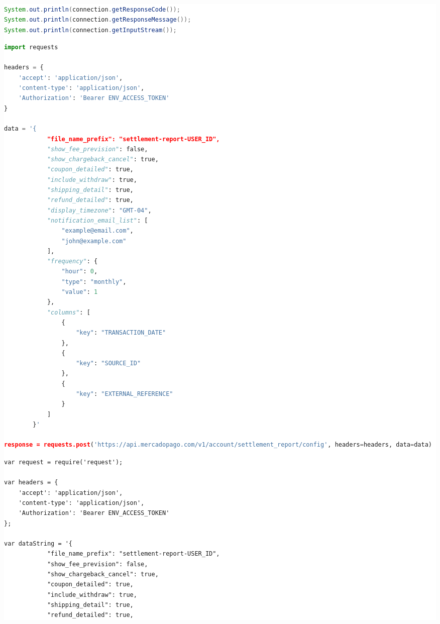 ```java
System.out.println(connection.getResponseCode());
System.out.println(connection.getResponseMessage());
System.out.println(connection.getInputStream());
```
```python
import requests

headers = {
    'accept': 'application/json',
    'content-type': 'application/json',
    'Authorization': 'Bearer ENV_ACCESS_TOKEN'
}

data = '{  
            "file_name_prefix": "settlement-report-USER_ID",
            "show_fee_prevision": false,
            "show_chargeback_cancel": true,
            "coupon_detailed": true,
            "include_withdraw": true,
            "shipping_detail": true,
            "refund_detailed": true,
            "display_timezone": "GMT-04",
            "notification_email_list": [
                "example@email.com",
                "john@example.com"
            ],
            "frequency": {
                "hour": 0,
                "type": "monthly",
                "value": 1
            },
            "columns": [
                {
                    "key": "TRANSACTION_DATE"
                },
                {
                    "key": "SOURCE_ID"
                },
                {
                    "key": "EXTERNAL_REFERENCE"
                }
            ]
        }'

response = requests.post('https://api.mercadopago.com/v1/account/settlement_report/config', headers=headers, data=data)
```
```node
var request = require('request');

var headers = {
    'accept': 'application/json',
    'content-type': 'application/json',
    'Authorization': 'Bearer ENV_ACCESS_TOKEN'
};

var dataString = '{
            "file_name_prefix": "settlement-report-USER_ID",
            "show_fee_prevision": false,
            "show_chargeback_cancel": true,
            "coupon_detailed": true,
            "include_withdraw": true,
            "shipping_detail": true,
            "refund_detailed": true,
```